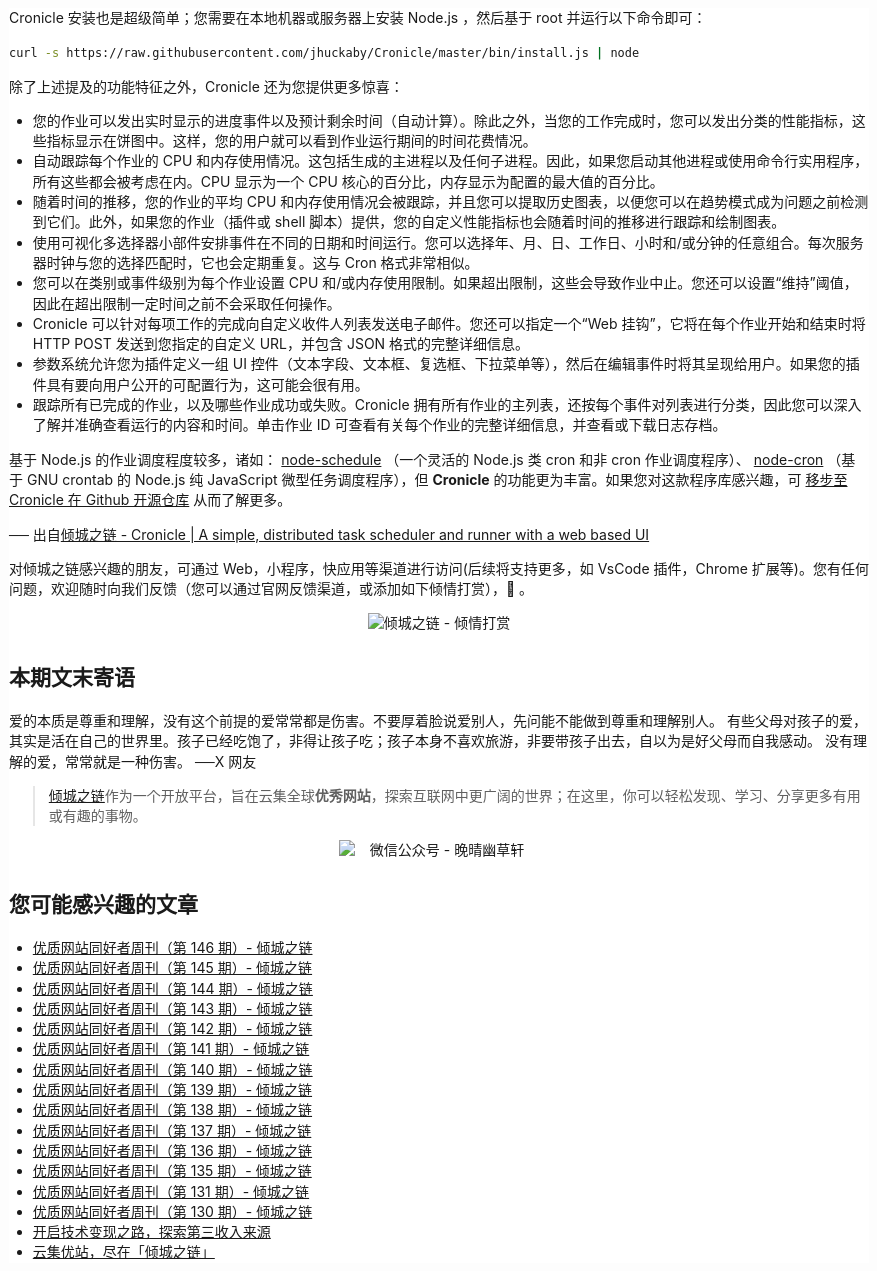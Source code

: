 Cronicle 安装也是超级简单；您需要在本地机器或服务器上安装 Node.js ，然后基于 root 并运行以下命令即可：

```bash
curl -s https://raw.githubusercontent.com/jhuckaby/Cronicle/master/bin/install.js | node
```

除了上述提及的功能特征之外，Cronicle 还为您提供更多惊喜：

- 您的作业可以发出实时显示的进度事件以及预计剩余时间（自动计算）。除此之外，当您的工作完成时，您可以发出分类的性能指标，这些指标显示在饼图中。这样，您的用户就可以看到作业运行期间的时间花费情况。
- 自动跟踪每个作业的 CPU 和内存使用情况。这包括生成的主进程以及任何子进程。因此，如果您启动其他进程或使用命令行实用程序，所有这些都会被考虑在内。CPU 显示为一个 CPU 核心的百分比，内存显示为配置的最大值的百分比。
- 随着时间的推移，您的作业的平均 CPU 和内存使用情况会被跟踪，并且您可以提取历史图表，以便您可以在趋势模式成为问题之前检测到它们。此外，如果您的作业（插件或 shell 脚本）提供，您的自定义性能指标也会随着时间的推移进行跟踪和绘制图表。
- 使用可视化多选择器小部件安排事件在不同的日期和时间运行。您可以选择年、月、日、工作日、小时和/或分钟的任意组合。每次服务器时钟与您的选择匹配时，它也会定期重复。这与 Cron 格式非常相似。
- 您可以在类别或事件级别为每个作业设置 CPU 和/或内存使用限制。如果超出限制，这些会导致作业中止。您还可以设置“维持”阈值，因此在超出限制一定时间之前不会采取任何操作。
- Cronicle 可以针对每项工作的完成向自定义收件人列表发送电子邮件。您还可以指定一个“Web 挂钩”，它将在每个作业开始和结束时将 HTTP POST 发送到您指定的自定义 URL，并包含 JSON 格式的完整详细信息。
- 参数系统允许您为插件定义一组 UI 控件（文本字段、文本框、复选框、下拉菜单等），然后在编辑事件时将其呈现给用户。如果您的插件具有要向用户公开的可配置行为，这可能会很有用。
- 跟踪所有已完成的作业，以及哪些作业成功或失败。Cronicle 拥有所有作业的主列表，还按每个事件对列表进行分类，因此您可以深入了解并准确查看运行的内容和时间。单击作业 ID 可查看有关每个作业的完整详细信息，并查看或下载日志存档。

基于 Node.js 的作业调度程度较多，诸如： [node-schedule](https://www.npmjs.com/package/node-schedule) （一个灵活的 Node.js 类 cron 和非 cron 作业调度程序）、 [node-cron](https://www.npmjs.com/package/node-cron) （基于 GNU crontab 的 Node.js 纯 JavaScript 微型任务调度程序），但 **Cronicle** 的功能更为丰富。如果您对这款程序库感兴趣，可 [移步至 Cronicle 在 Github 开源仓库](https://github.com/jhuckaby/Cronicle) 从而了解更多。

── 出自[倾城之链 - Cronicle | A simple, distributed task scheduler and runner with a web based UI](https://nicelinks.site/post/65900c63b3eaf05e8b515c0a)

对倾城之链感兴趣的朋友，可通过 Web，小程序，快应用等渠道进行访问(后续将支持更多，如 VsCode 插件，Chrome 扩展等)。您有任何问题，欢迎随时向我们反馈（您可以通过官网反馈渠道，或添加如下倾情打赏），🤲 。

<div align="center">
  <img src="https://lovejade.oss-cn-shenzhen.aliyuncs.com/reward-code.jpeg"  width="200px" alt="倾城之链 - 倾情打赏">
</div>

## 本期文末寄语

爱的本质是尊重和理解，没有这个前提的爱常常都是伤害。不要厚着脸说爱别人，先问能不能做到尊重和理解别人。 有些父母对孩子的爱，其实是活在自己的世界里。孩子已经吃饱了，非得让孩子吃；孩子本身不喜欢旅游，非要带孩子出去，自以为是好父母而自我感动。 没有理解的爱，常常就是一种伤害。 ──X 网友

> [倾城之链](https://nicelinks.site/?utm_source=weekly)作为一个开放平台，旨在云集全球**优秀网站**，探索互联网中更广阔的世界；在这里，你可以轻松发现、学习、分享更多有用或有趣的事物。

<div align="center">
  <img src="https://lovejade.oss-cn-shenzhen.aliyuncs.com/wechat-article-qrcode.jpg" style="width: 200px;min-width: 200px;" alt="微信公众号 - 晚晴幽草轩"/>
</div>

## 您可能感兴趣的文章

- [优质网站同好者周刊（第 146 期）- 倾城之链](https://blog.nicelinks.site/weekly-146/)
- [优质网站同好者周刊（第 145 期）- 倾城之链](https://blog.nicelinks.site/weekly-145/)
- [优质网站同好者周刊（第 144 期）- 倾城之链](https://blog.nicelinks.site/weekly-144/)
- [优质网站同好者周刊（第 143 期）- 倾城之链](https://blog.nicelinks.site/weekly-143/)
- [优质网站同好者周刊（第 142 期）- 倾城之链](https://blog.nicelinks.site/weekly-142/)
- [优质网站同好者周刊（第 141 期）- 倾城之链](https://blog.nicelinks.site/weekly-141/)
- [优质网站同好者周刊（第 140 期）- 倾城之链](https://blog.nicelinks.site/weekly-140/)
- [优质网站同好者周刊（第 139 期）- 倾城之链](https://blog.nicelinks.site/weekly-139/)
- [优质网站同好者周刊（第 138 期）- 倾城之链](https://blog.nicelinks.site/weekly-138/)
- [优质网站同好者周刊（第 137 期）- 倾城之链](https://blog.nicelinks.site/weekly-137/)
- [优质网站同好者周刊（第 136 期）- 倾城之链](https://blog.nicelinks.site/weekly-136/)
- [优质网站同好者周刊（第 135 期）- 倾城之链](https://blog.nicelinks.site/weekly-135/)
- [优质网站同好者周刊（第 131 期）- 倾城之链](https://blog.nicelinks.site/weekly-131/)
- [优质网站同好者周刊（第 130 期）- 倾城之链](https://blog.nicelinks.site/weekly-130/)
- [开启技术变现之路，探索第三收入来源](https://www.jeffjade.com/2020/11/17/173-talk-about-nice-links/)
- [云集优站，尽在「倾城之链」](https://www.jeffjade.com/2017/12/31/136-talk-about-nicelinks-site/)